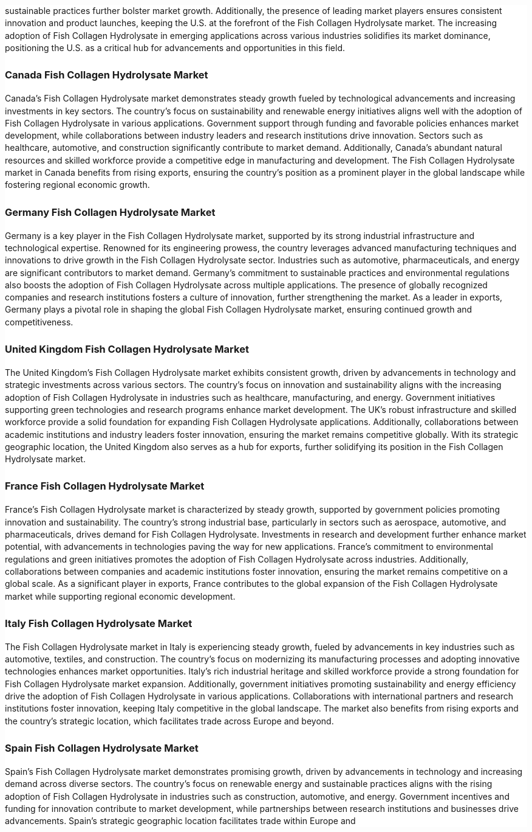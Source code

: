 sustainable practices further bolster market growth. Additionally, the presence of leading market players ensures consistent innovation and product launches, keeping the U.S. at the forefront of the Fish Collagen Hydrolysate market. The increasing adoption of Fish Collagen Hydrolysate in emerging applications across various industries solidifies its market dominance, positioning the U.S. as a critical hub for advancements and opportunities in this field.</p><h3>Canada Fish Collagen Hydrolysate Market</h3><p>Canada&rsquo;s Fish Collagen Hydrolysate market demonstrates steady growth fueled by technological advancements and increasing investments in key sectors. The country&rsquo;s focus on sustainability and renewable energy initiatives aligns well with the adoption of Fish Collagen Hydrolysate in various applications. Government support through funding and favorable policies enhances market development, while collaborations between industry leaders and research institutions drive innovation. Sectors such as healthcare, automotive, and construction significantly contribute to market demand. Additionally, Canada&rsquo;s abundant natural resources and skilled workforce provide a competitive edge in manufacturing and development. The Fish Collagen Hydrolysate market in Canada benefits from rising exports, ensuring the country&rsquo;s position as a prominent player in the global landscape while fostering regional economic growth.</p><h3>Germany Fish Collagen Hydrolysate Market</h3><p>Germany is a key player in the Fish Collagen Hydrolysate market, supported by its strong industrial infrastructure and technological expertise. Renowned for its engineering prowess, the country leverages advanced manufacturing techniques and innovations to drive growth in the Fish Collagen Hydrolysate sector. Industries such as automotive, pharmaceuticals, and energy are significant contributors to market demand. Germany&rsquo;s commitment to sustainable practices and environmental regulations also boosts the adoption of Fish Collagen Hydrolysate across multiple applications. The presence of globally recognized companies and research institutions fosters a culture of innovation, further strengthening the market. As a leader in exports, Germany plays a pivotal role in shaping the global Fish Collagen Hydrolysate market, ensuring continued growth and competitiveness.</p><h3>United Kingdom Fish Collagen Hydrolysate Market</h3><p>The United Kingdom&rsquo;s Fish Collagen Hydrolysate market exhibits consistent growth, driven by advancements in technology and strategic investments across various sectors. The country&rsquo;s focus on innovation and sustainability aligns with the increasing adoption of Fish Collagen Hydrolysate in industries such as healthcare, manufacturing, and energy. Government initiatives supporting green technologies and research programs enhance market development. The UK&rsquo;s robust infrastructure and skilled workforce provide a solid foundation for expanding Fish Collagen Hydrolysate applications. Additionally, collaborations between academic institutions and industry leaders foster innovation, ensuring the market remains competitive globally. With its strategic geographic location, the United Kingdom also serves as a hub for exports, further solidifying its position in the Fish Collagen Hydrolysate market.</p><h3>France Fish Collagen Hydrolysate Market</h3><p>France&rsquo;s Fish Collagen Hydrolysate market is characterized by steady growth, supported by government policies promoting innovation and sustainability. The country&rsquo;s strong industrial base, particularly in sectors such as aerospace, automotive, and pharmaceuticals, drives demand for Fish Collagen Hydrolysate. Investments in research and development further enhance market potential, with advancements in technologies paving the way for new applications. France&rsquo;s commitment to environmental regulations and green initiatives promotes the adoption of Fish Collagen Hydrolysate across industries. Additionally, collaborations between companies and academic institutions foster innovation, ensuring the market remains competitive on a global scale. As a significant player in exports, France contributes to the global expansion of the Fish Collagen Hydrolysate market while supporting regional economic development.</p><h3>Italy Fish Collagen Hydrolysate Market</h3><p>The Fish Collagen Hydrolysate market in Italy is experiencing steady growth, fueled by advancements in key industries such as automotive, textiles, and construction. The country&rsquo;s focus on modernizing its manufacturing processes and adopting innovative technologies enhances market opportunities. Italy&rsquo;s rich industrial heritage and skilled workforce provide a strong foundation for Fish Collagen Hydrolysate market expansion. Additionally, government initiatives promoting sustainability and energy efficiency drive the adoption of Fish Collagen Hydrolysate in various applications. Collaborations with international partners and research institutions foster innovation, keeping Italy competitive in the global landscape. The market also benefits from rising exports and the country&rsquo;s strategic location, which facilitates trade across Europe and beyond.</p><h3>Spain Fish Collagen Hydrolysate Market</h3><p>Spain&rsquo;s Fish Collagen Hydrolysate market demonstrates promising growth, driven by advancements in technology and increasing demand across diverse sectors. The country&rsquo;s focus on renewable energy and sustainable practices aligns with the rising adoption of Fish Collagen Hydrolysate in industries such as construction, automotive, and energy. Government incentives and funding for innovation contribute to market development, while partnerships between research institutions and businesses drive advancements. Spain&rsquo;s strategic geographic location facilitates trade within Europe and